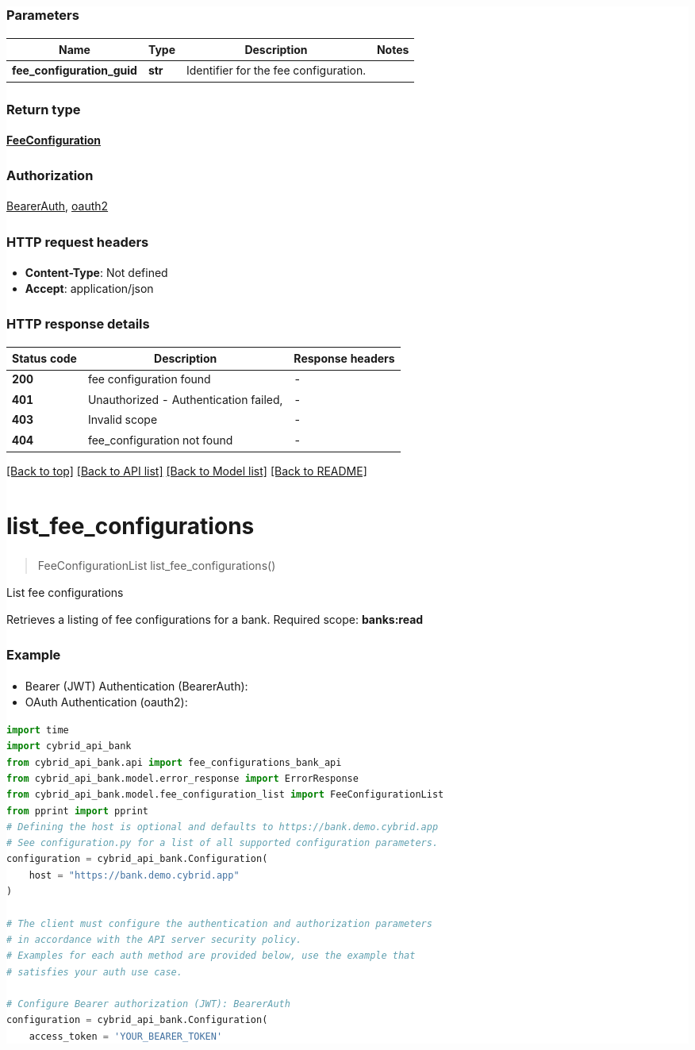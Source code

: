 
### Parameters

Name | Type | Description  | Notes
------------- | ------------- | ------------- | -------------
 **fee_configuration_guid** | **str**| Identifier for the fee configuration. |

### Return type

[**FeeConfiguration**](FeeConfiguration.md)

### Authorization

[BearerAuth](../README.md#BearerAuth), [oauth2](../README.md#oauth2)

### HTTP request headers

 - **Content-Type**: Not defined
 - **Accept**: application/json


### HTTP response details

| Status code | Description | Response headers |
|-------------|-------------|------------------|
**200** | fee configuration found |  -  |
**401** | Unauthorized - Authentication failed,  |  -  |
**403** | Invalid scope |  -  |
**404** | fee_configuration not found |  -  |

[[Back to top]](#) [[Back to API list]](../README.md#documentation-for-api-endpoints) [[Back to Model list]](../README.md#documentation-for-models) [[Back to README]](../README.md)

# **list_fee_configurations**
> FeeConfigurationList list_fee_configurations()

List fee configurations

Retrieves a listing of fee configurations for a bank.  Required scope: **banks:read**

### Example

* Bearer (JWT) Authentication (BearerAuth):
* OAuth Authentication (oauth2):

```python
import time
import cybrid_api_bank
from cybrid_api_bank.api import fee_configurations_bank_api
from cybrid_api_bank.model.error_response import ErrorResponse
from cybrid_api_bank.model.fee_configuration_list import FeeConfigurationList
from pprint import pprint
# Defining the host is optional and defaults to https://bank.demo.cybrid.app
# See configuration.py for a list of all supported configuration parameters.
configuration = cybrid_api_bank.Configuration(
    host = "https://bank.demo.cybrid.app"
)

# The client must configure the authentication and authorization parameters
# in accordance with the API server security policy.
# Examples for each auth method are provided below, use the example that
# satisfies your auth use case.

# Configure Bearer authorization (JWT): BearerAuth
configuration = cybrid_api_bank.Configuration(
    access_token = 'YOUR_BEARER_TOKEN'
```